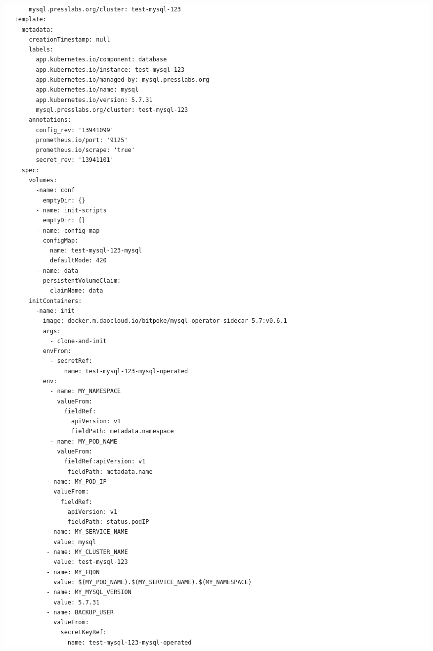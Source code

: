            mysql.presslabs.org/cluster: test-mysql-123
       template:
         metadata:
           creationTimestamp: null
           labels:
             app.kubernetes.io/component: database
             app.kubernetes.io/instance: test-mysql-123
             app.kubernetes.io/managed-by: mysql.presslabs.org
             app.kubernetes.io/name: mysql
             app.kubernetes.io/version: 5.7.31
             mysql.presslabs.org/cluster: test-mysql-123
           annotations:
             config_rev: '13941099'
             prometheus.io/port: '9125'
             prometheus.io/scrape: 'true'
             secret_rev: '13941101'
         spec:
           volumes:
             -name: conf
               emptyDir: {}
             - name: init-scripts
               emptyDir: {}
             - name: config-map
               configMap:
                 name: test-mysql-123-mysql
                 defaultMode: 420
             - name: data
               persistentVolumeClaim:
                 claimName: data
           initContainers:
             -name: init
               image: docker.m.daocloud.io/bitpoke/mysql-operator-sidecar-5.7:v0.6.1
               args:
                 - clone-and-init
               envFrom:
                 - secretRef:
                     name: test-mysql-123-mysql-operated
               env:
                 - name: MY_NAMESPACE
                   valueFrom:
                     fieldRef:
                       apiVersion: v1
                       fieldPath: metadata.namespace
                 - name: MY_POD_NAME
                   valueFrom:
                     fieldRef:apiVersion: v1
                      fieldPath: metadata.name
                - name: MY_POD_IP
                  valueFrom:
                    fieldRef:
                      apiVersion: v1
                      fieldPath: status.podIP
                - name: MY_SERVICE_NAME
                  value: mysql
                - name: MY_CLUSTER_NAME
                  value: test-mysql-123
                - name: MY_FQDN
                  value: $(MY_POD_NAME).$(MY_SERVICE_NAME).$(MY_NAMESPACE)
                - name: MY_MYSQL_VERSION
                  value: 5.7.31
                - name: BACKUP_USER
                  valueFrom:
                    secretKeyRef:
                      name: test-mysql-123-mysql-operated